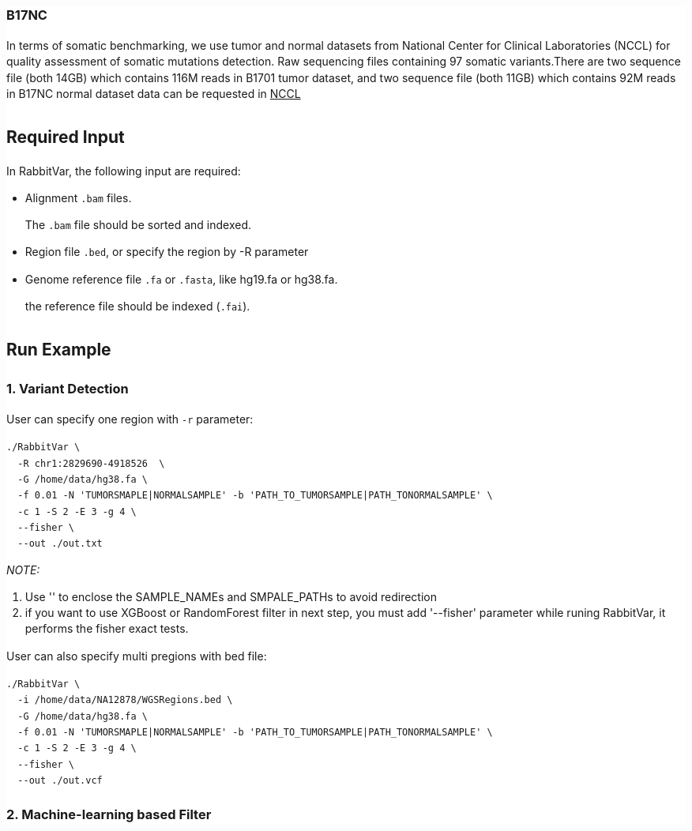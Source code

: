 ### B17NC
In terms of somatic benchmarking, we use tumor and normal datasets from National Center for Clinical Laboratories (NCCL) for quality assessment of somatic mutations detection.  Raw sequencing files containing 97 somatic variants.There are two sequence file (both 14GB) which contains 116M reads in B1701 tumor dataset, and two sequence file (both 11GB) which contains 92M reads in B17NC normal dataset data can be requested in [NCCL](https://www.nccl.org.cn/showEqaPlanEnProDetail?id=2)

## Required Input
In RabbitVar, the following input are required:

- Alignment `.bam` files. 

  The `.bam` file should be sorted and indexed.

- Region file `.bed`, or specify the region by -R parameter

- Genome reference file `.fa` or `.fasta`, like hg19.fa or hg38.fa. 

  the reference file should be indexed (`.fai`).

## Run Example 

### 1. Variant Detection

  User can specify one region with `-r` parameter:
  ```
  ./RabbitVar \
    -R chr1:2829690-4918526  \
    -G /home/data/hg38.fa \
    -f 0.01 -N 'TUMORSMAPLE|NORMALSAMPLE' -b 'PATH_TO_TUMORSAMPLE|PATH_TONORMALSAMPLE' \
    -c 1 -S 2 -E 3 -g 4 \
	--fisher \
    --out ./out.txt
  ```
  *NOTE:* 
  1. Use '' to enclose the SAMPLE\_NAMEs and SMPALE\_PATHs to avoid redirection
  2. if you want to use XGBoost or RandomForest filter in next step, you must add '--fisher' parameter while runing 
	 RabbitVar, it performs the fisher exact tests.

  User can also specify multi pregions with bed file:
  ```
  ./RabbitVar \
    -i /home/data/NA12878/WGSRegions.bed \
    -G /home/data/hg38.fa \
    -f 0.01 -N 'TUMORSMAPLE|NORMALSAMPLE' -b 'PATH_TO_TUMORSAMPLE|PATH_TONORMALSAMPLE' \
    -c 1 -S 2 -E 3 -g 4 \
	--fisher \
    --out ./out.vcf
```

### 2. Machine-learning based Filter
